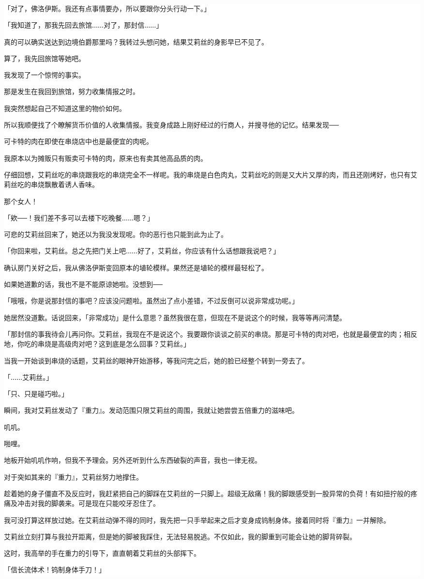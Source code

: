 「对了，佛洛伊斯。我还有点事情要办，所以要跟你分头行动一下。」

「我知道了，那我先回去旅馆……对了，那封信……」

真的可以确实送达到边境伯爵那里吗？我转过头想问她，结果艾莉丝的身影早已不见了。

算了，我先回旅馆等她吧。

我发现了一个惊愕的事实。

那是发生在我回到旅馆，努力收集情报之时。

我突然想起自己不知道这里的物价如何。

所以我顺便找了个瞭解货币价值的人收集情报。我变身成路上刚好经过的行商人，并搜寻他的记忆。结果发现──

可卡特的肉在即使在串烧店中也是最便宜的肉呢。

我原本以为摊贩只有贩卖可卡特的肉，原来也有卖其他高品质的肉。

仔细回想，艾莉丝吃的串烧跟我吃的串烧完全不一样呢。我的串烧是白色肉丸，艾莉丝吃的则是又大片又厚的肉，而且还刚烤好，也只有艾莉丝吃的串烧飘散着诱人香味。

那个女人！

「欸──！我们差不多可以去楼下吃晚餐……嗯？」

可悲的艾莉丝回来了，她还以为我没发现呢。你的恶行也只能到此为止了。

「你回来啦，艾莉丝。总之先把门关上吧……好了，艾莉丝，你应该有什么话想跟我说吧？」

确认房门关好之后，我从佛洛伊斯变回原本的埴轮模样。果然还是埴轮的模样最轻松了。

如果她道歉的话，我也不是不能原谅她啦。没想到──

「哦哦，你是说那封信的事吧？应该没问题啦。虽然出了点小差错，不过反倒可以说非常成功呢。」

她居然没道歉。话说回来，「非常成功」是什么意思？虽然我很在意，但现在不是说这个的时候，我等等再问清楚。

「那封信的事我待会儿再问你。艾莉丝，我现在不是说这个。我要跟你谈谈之前买的串烧。那是可卡特的肉对吧，也就是最便宜的肉；相反地，你吃的串烧是高级肉对吧？这到底是怎么回事？艾莉丝。」

当我一开始谈到串烧的话题，艾莉丝的眼神开始游移，等我问完之后，她的脸已经整个转到一旁去了。

「……艾莉丝。」

「只、只是碰巧啦。」

瞬间，我对艾莉丝发动了『重力』。发动范围只限艾莉丝的周围，我就让她尝尝五倍重力的滋味吧。

叽叽。

啪哩。

地板开始叽叽作响，但我不予理会。另外还听到什么东西破裂的声音，我也一律无视。

对于突如其来的『重力』，艾莉丝努力地撑住。

趁着她的身子僵直不及反应时，我赶紧把自己的脚踩在艾莉丝的一只脚上。超级无敌痛！我的脚跟感受到一股异常的负荷！有如扭拧般的疼痛及冲击对我的脚袭来。可是现在只能咬牙忍住了。

我可没打算这样放过她。在艾莉丝动弹不得的同时，我先把一只手举起来之后才变身成钨制身体。接着同时将『重力』一并解除。

艾莉丝立刻打算与我拉开距离，但是她的脚被我踩住，无法轻易脱逃。不仅如此，我的脚重到可能会让她的脚背碎裂。

这时，我高举的手在重力的引导下，直直朝着艾莉丝的头部挥下。

「信长流体术！钨制身体手刀！」
